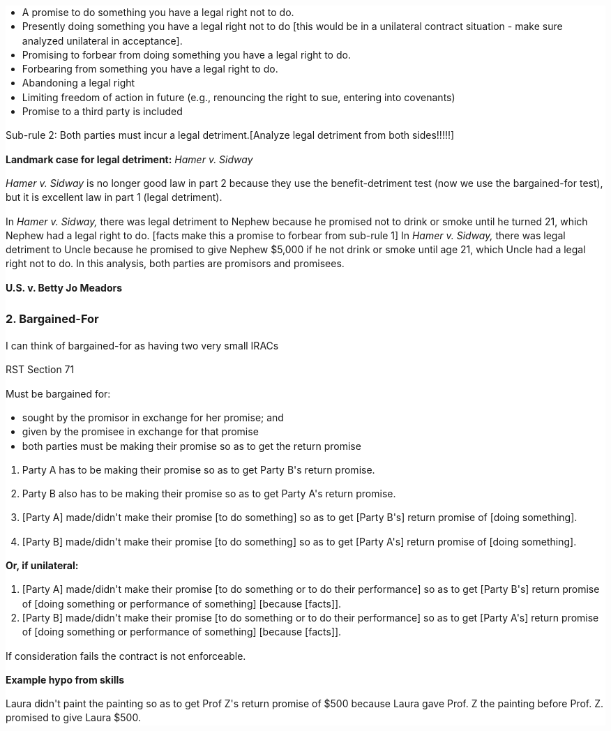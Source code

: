 - A promise to do something you have a legal right not to do.
- Presently doing something you have a legal right not to do [this would be in a unilateral contract situation - make sure analyzed unilateral in acceptance].
- Promising to forbear from doing something you have a legal right to do.
- Forbearing from something you have a legal right to do.
- Abandoning a legal right
- Limiting freedom of action in future (e.g., renouncing the right to sue, entering into covenants)
- Promise to a third party is included

Sub-rule 2: Both parties must incur a legal detriment.[Analyze legal detriment from both sides!!!!!]

**Landmark case for legal detriment:** *Hamer v. Sidway*   

*Hamer v. Sidway* is no longer good law in part 2 because they use the benefit-detriment test (now we use the bargained-for test), but it is excellent law in part 1 (legal detriment).

In *Hamer v. Sidway,* there was legal detriment to Nephew because he promised not to drink or smoke until he turned 21, which Nephew had a legal right to do. [facts make this a promise to forbear from sub-rule 1] In *Hamer v. Sidway,* there was legal detriment to Uncle because he promised to give Nephew $5,000 if he not drink or smoke until age 21, which Uncle had a legal right not to do. In this analysis, both parties are promisors and promisees.

**U.S. v. Betty Jo Meadors** 	

### 2. Bargained-For

I can think of bargained-for as having two very small IRACs

RST Section 71

Must be bargained for:

- sought by the promisor in exchange for her promise; and
- given by the promisee in exchange for that promise
- both parties must be making their promise so as to get the return promise

1. Party A has to be making their promise so as to get Party B's return promise.
2. Party B also has to be making their promise so as to get Party A's return promise.  

1. [Party A] made/didn't make their promise [to do something] so as to get [Party B's] return promise of [doing something].
2. [Party B] made/didn't make their promise [to do something] so as to get [Party A's] return promise of [doing something].

**Or, if unilateral:**

1. [Party A] made/didn't make their promise [to do something or to do their performance] so as to get [Party B's] return promise of [doing something or performance of something] [because [facts]].
2. [Party B] made/didn't make their promise [to do something or to do their performance] so as to get [Party A's] return promise of [doing something or performance of something] [because [facts]].

If consideration fails the contract is not enforceable.

**Example hypo from skills**

Laura didn't paint the painting so as to get Prof Z's return promise of $500 because Laura gave Prof. Z the painting before Prof. Z. promised to give Laura $500.
